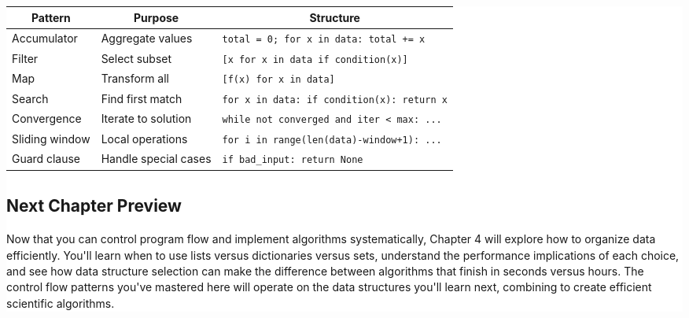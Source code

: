 | Pattern | Purpose | Structure |
|---------|---------|-----------|
| Accumulator | Aggregate values | `total = 0; for x in data: total += x` |
| Filter | Select subset | `[x for x in data if condition(x)]` |
| Map | Transform all | `[f(x) for x in data]` |
| Search | Find first match | `for x in data: if condition(x): return x` |
| Convergence | Iterate to solution | `while not converged and iter < max: ...` |
| Sliding window | Local operations | `for i in range(len(data)-window+1): ...` |
| Guard clause | Handle special cases | `if bad_input: return None` |

## Next Chapter Preview

Now that you can control program flow and implement algorithms systematically, Chapter 4 will explore how to organize data efficiently. You'll learn when to use lists versus dictionaries versus sets, understand the performance implications of each choice, and see how data structure selection can make the difference between algorithms that finish in seconds versus hours. The control flow patterns you've mastered here will operate on the data structures you'll learn next, combining to create efficient scientific algorithms.